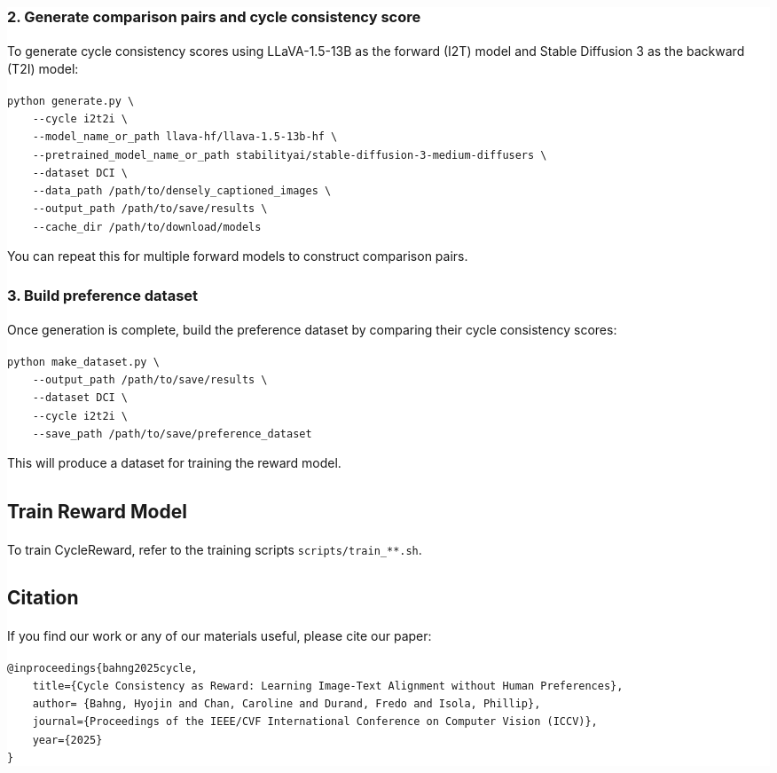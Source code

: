 ### 2. Generate comparison pairs and cycle consistency score
To generate cycle consistency scores using LLaVA-1.5-13B as the forward (I2T) model and Stable Diffusion 3 as the backward (T2I) model:
```
python generate.py \
    --cycle i2t2i \
    --model_name_or_path llava-hf/llava-1.5-13b-hf \
    --pretrained_model_name_or_path stabilityai/stable-diffusion-3-medium-diffusers \
    --dataset DCI \
    --data_path /path/to/densely_captioned_images \
    --output_path /path/to/save/results \
    --cache_dir /path/to/download/models 
```
You can repeat this for multiple forward models to construct comparison pairs.

### 3. Build preference dataset
Once generation is complete, build the preference dataset by comparing their cycle consistency scores:
```
python make_dataset.py \
    --output_path /path/to/save/results \
    --dataset DCI \
    --cycle i2t2i \
    --save_path /path/to/save/preference_dataset
```
This will produce a dataset for training the reward model.

## Train Reward Model
To train CycleReward, refer to the training scripts `scripts/train_**.sh`.

## Citation
If you find our work or any of our materials useful, please cite our paper:
```
@inproceedings{bahng2025cycle,
    title={Cycle Consistency as Reward: Learning Image-Text Alignment without Human Preferences},
    author= {Bahng, Hyojin and Chan, Caroline and Durand, Fredo and Isola, Phillip},
    journal={Proceedings of the IEEE/CVF International Conference on Computer Vision (ICCV)},
    year={2025}
}
```
